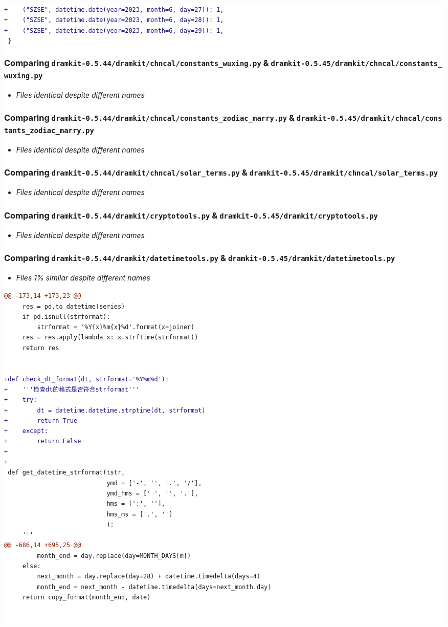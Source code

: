 ```diff
+    ("SZSE", datetime.date(year=2023, month=6, day=27)): 1,
+    ("SZSE", datetime.date(year=2023, month=6, day=28)): 1,
+    ("SZSE", datetime.date(year=2023, month=6, day=29)): 1,
 }
```

### Comparing `dramkit-0.5.44/dramkit/chncal/constants_wuxing.py` & `dramkit-0.5.45/dramkit/chncal/constants_wuxing.py`

 * *Files identical despite different names*

### Comparing `dramkit-0.5.44/dramkit/chncal/constants_zodiac_marry.py` & `dramkit-0.5.45/dramkit/chncal/constants_zodiac_marry.py`

 * *Files identical despite different names*

### Comparing `dramkit-0.5.44/dramkit/chncal/solar_terms.py` & `dramkit-0.5.45/dramkit/chncal/solar_terms.py`

 * *Files identical despite different names*

### Comparing `dramkit-0.5.44/dramkit/cryptotools.py` & `dramkit-0.5.45/dramkit/cryptotools.py`

 * *Files identical despite different names*

### Comparing `dramkit-0.5.44/dramkit/datetimetools.py` & `dramkit-0.5.45/dramkit/datetimetools.py`

 * *Files 1% similar despite different names*

```diff
@@ -173,14 +173,23 @@
     res = pd.to_datetime(series)
     if pd.isnull(strformat):
         strformat = '%Y{x}%m{x}%d'.format(x=joiner)
     res = res.apply(lambda x: x.strftime(strformat))
     return res
 
 
+def check_dt_format(dt, strformat='%Y%m%d'):
+    '''检查dt的格式是否符合strformat'''
+    try:
+        dt = datetime.datetime.strptime(dt, strformat)
+        return True
+    except:
+        return False
+
+
 def get_datetime_strformat(tstr,
                            ymd = ['-', '', '.', '/'],
                            ymd_hms = [' ', '', '.'],
                            hms = [':', ''],
                            hms_ms = ['.', '']
                            ):
     '''
@@ -686,14 +695,25 @@
         month_end = day.replace(day=MONTH_DAYS[m])
     else:
         next_month = day.replace(day=28) + datetime.timedelta(days=4)
         month_end = next_month - datetime.timedelta(days=next_month.day)
     return copy_format(month_end, date)
 
 
```
